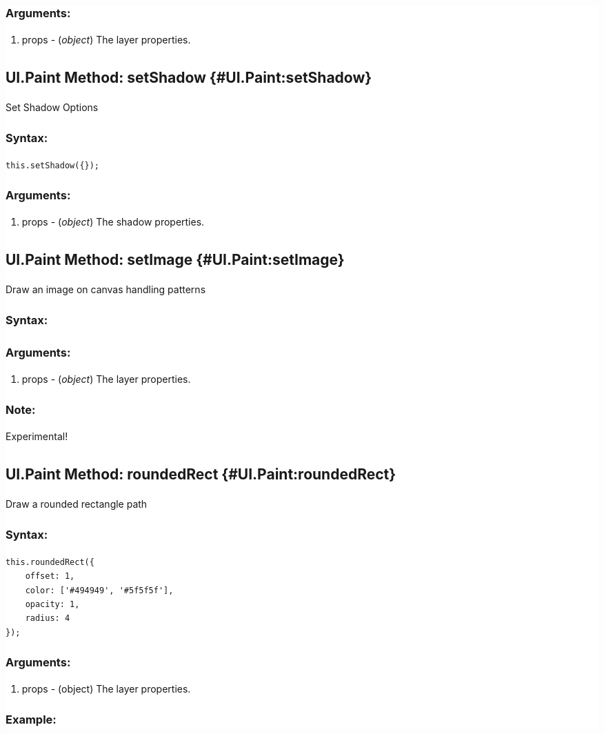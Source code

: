 ### Arguments:

1. props - (*object*) The layer properties.


UI.Paint Method: setShadow {#UI.Paint:setShadow}
-------------------------------------------------

Set Shadow Options

### Syntax:

	this.setShadow({});

### Arguments:

1. props - (*object*) The shadow properties.


UI.Paint Method: setImage {#UI.Paint:setImage}
-----------------------------------------------

Draw an image on canvas handling patterns

### Syntax:


### Arguments:

1. props - (*object*) The layer properties.

### Note:

Experimental!

UI.Paint Method: roundedRect {#UI.Paint:roundedRect}
-----------------------------------------------------

Draw a rounded rectangle path

### Syntax:

	this.roundedRect({
		offset: 1,
		color: ['#494949', '#5f5f5f'],
		opacity: 1,
		radius: 4
	});


### Arguments:

1. props - (object) The layer properties.
     
### Example:
